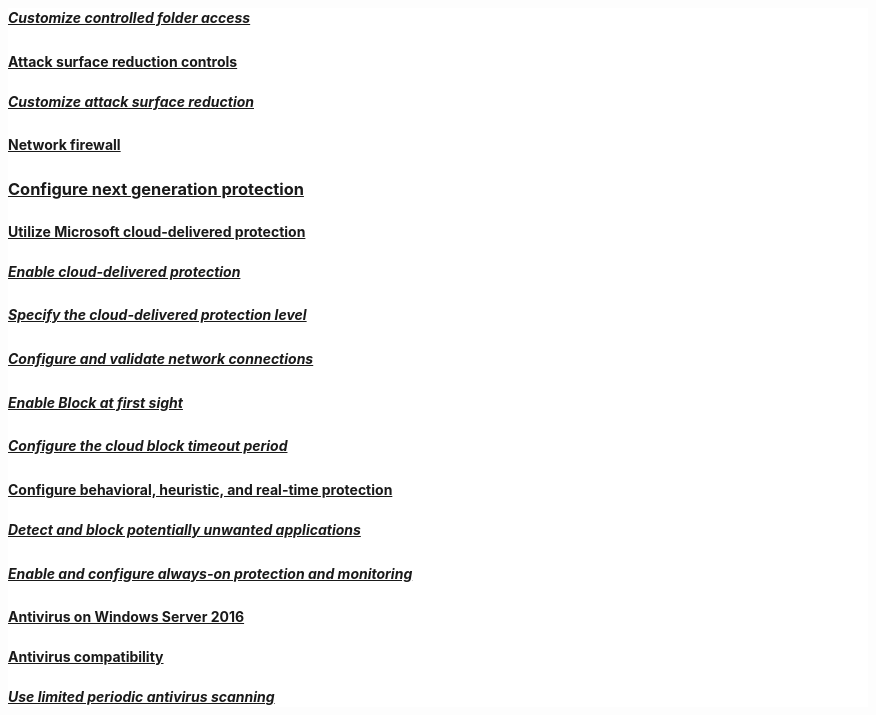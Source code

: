 ##### [Customize controlled folder access](../windows-defender-exploit-guard/customize-controlled-folders-exploit-guard.md)
#### [Attack surface reduction controls](../windows-defender-exploit-guard/enable-attack-surface-reduction.md)
##### [Customize attack surface reduction](../windows-defender-exploit-guard/customize-attack-surface-reduction.md)
#### [Network firewall](../windows-firewall/windows-firewall-with-advanced-security-deployment-guide.md)



### [Configure next generation protection](../windows-defender-antivirus/configure-windows-defender-antivirus-features.md)
#### [Utilize Microsoft cloud-delivered protection](../windows-defender-antivirus/utilize-microsoft-cloud-protection-windows-defender-antivirus.md)
##### [Enable cloud-delivered protection](../windows-defender-antivirus/enable-cloud-protection-windows-defender-antivirus.md)
##### [Specify the cloud-delivered protection level](../windows-defender-antivirus/specify-cloud-protection-level-windows-defender-antivirus.md)
##### [Configure and validate network connections](../windows-defender-antivirus/configure-network-connections-windows-defender-antivirus.md)
##### [Enable Block at first sight](../windows-defender-antivirus/configure-block-at-first-sight-windows-defender-antivirus.md)
##### [Configure the cloud block timeout period](../windows-defender-antivirus/configure-cloud-block-timeout-period-windows-defender-antivirus.md)
#### [Configure behavioral, heuristic, and real-time protection](../windows-defender-antivirus/configure-protection-features-windows-defender-antivirus.md)
##### [Detect and block potentially unwanted applications](../windows-defender-antivirus/detect-block-potentially-unwanted-apps-windows-defender-antivirus.md)
##### [Enable and configure always-on protection and monitoring](../windows-defender-antivirus/configure-real-time-protection-windows-defender-antivirus.md)
#### [Antivirus on Windows Server 2016](../windows-defender-antivirus/windows-defender-antivirus-on-windows-server-2016.md)
#### [Antivirus compatibility](../windows-defender-antivirus/windows-defender-antivirus-compatibility.md)
##### [Use limited periodic antivirus scanning](../windows-defender-antivirus/limited-periodic-scanning-windows-defender-antivirus.md)
